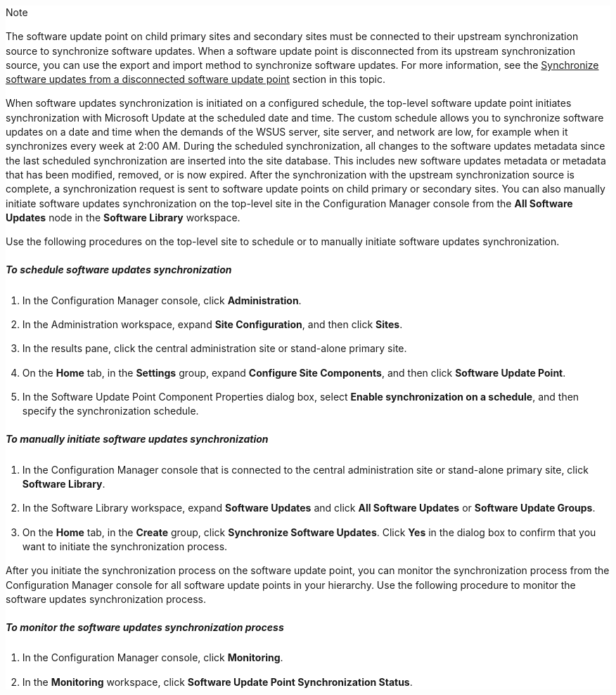 > [!NOTE]  
>  The software update point on child primary sites and secondary sites must be connected to their upstream synchronization source to synchronize software updates. When a software update point is disconnected from its upstream synchronization source, you can use the export and import method to synchronize software updates. For more information, see the [Synchronize software updates from a disconnected software update point](#BKMK_SyncDisconnected) section in this topic.  
  
 When software updates synchronization is initiated on a configured schedule, the top-level software update point initiates synchronization with Microsoft Update at the scheduled date and time. The custom schedule allows you to synchronize software updates on a date and time when the demands of the WSUS server, site server, and network are low, for example when it synchronizes every week at 2:00 AM. During the scheduled synchronization, all changes to the software updates metadata since the last scheduled synchronization are inserted into the site database. This includes new software updates metadata or metadata that has been modified, removed, or is now expired. After the synchronization with the upstream synchronization source is complete, a synchronization request is sent to software update points on child primary or secondary sites. You can also manually initiate software updates synchronization on the top-level site in the Configuration Manager console from the **All Software Updates** node in the **Software Library** workspace.  
  
 Use the following procedures on the top-level site to schedule or to manually initiate software updates synchronization.  
  
##### To schedule software updates synchronization  
  
1.  In the Configuration Manager console, click **Administration**.  
  
2.  In the Administration workspace, expand **Site Configuration**, and then click **Sites**.  
  
3.  In the results pane, click the central administration site or stand-alone primary site.  
  
4.  On the **Home** tab, in the **Settings** group, expand **Configure Site Components**, and then click **Software Update Point**.  
  
5.  In the Software Update Point Component Properties dialog box, select **Enable synchronization on a schedule**, and then specify the synchronization schedule.  
  
##### To manually initiate software updates synchronization  
  
1.  In the Configuration Manager console that is connected to the central administration site or stand-alone primary site, click **Software Library**.  
  
2.  In the Software Library workspace, expand **Software Updates** and click **All Software Updates** or **Software Update Groups**.  
  
3.  On the **Home** tab, in the **Create** group, click **Synchronize Software Updates**. Click **Yes** in the dialog box to confirm that you want to initiate the synchronization process.  
  
 After you initiate the synchronization process on the software update point, you can monitor the synchronization process from the Configuration Manager console for all software update points in your hierarchy. Use the following procedure to monitor the software updates synchronization process.  
  
##### To monitor the software updates synchronization process  
  
1.  In the Configuration Manager console, click **Monitoring**.  
  
2.  In the **Monitoring** workspace, click **Software Update Point Synchronization Status**.  
  